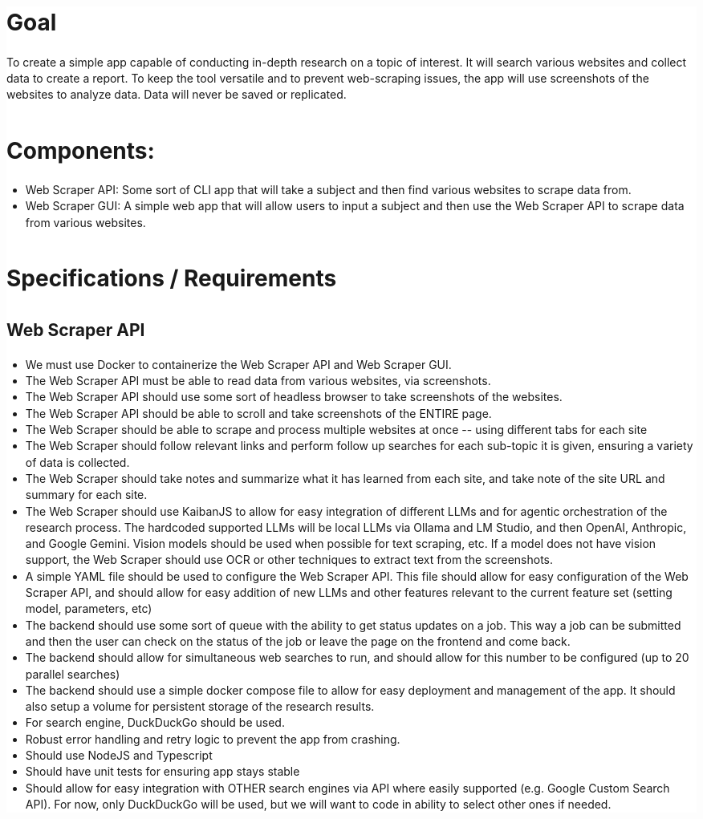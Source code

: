 # Goal
To create a simple app capable of conducting in-depth research on a topic of interest. It will search various websites and collect data to create a report.
To keep the tool versatile and to prevent web-scraping issues, the app will use screenshots of the websites to analyze data. Data will never be saved or replicated.

# Components:
- Web Scraper API: Some sort of CLI app that will take a subject and then find various websites to scrape data from.
- Web Scraper GUI: A simple web app that will allow users to input a subject and then use the Web Scraper API to scrape data from various websites.

# Specifications / Requirements

## Web Scraper API
- We must use Docker to containerize the Web Scraper API and Web Scraper GUI.
- The Web Scraper API must be able to read data from various websites, via screenshots.
- The Web Scraper API should use some sort of headless browser to take screenshots of the websites.
- The Web Scraper API should be able to scroll and take screenshots of the ENTIRE page.
- The Web Scraper should be able to scrape and process multiple websites at once -- using different tabs for each site
- The Web Scraper should follow relevant links and perform follow up searches for each sub-topic it is given, ensuring a variety of data is collected.
- The Web Scraper should take notes and summarize what it has learned from each site, and take note of the site URL and summary for each site.
- The Web Scraper should use KaibanJS to allow for easy integration of different LLMs and for agentic orchestration of the research process. The hardcoded supported LLMs will be local LLMs via Ollama and LM Studio, and then OpenAI, Anthropic, and Google Gemini. Vision models should be used when possible for text scraping, etc. If a model does not have vision support, the Web Scraper should use OCR or other techniques to extract text from the screenshots.
- A simple YAML file should be used to configure the Web Scraper API. This file should allow for easy configuration of the Web Scraper API, and should allow for easy addition of new LLMs and other features relevant to the current feature set (setting model, parameters, etc)
- The backend should use some sort of queue with the ability to get status updates on a job. This way a job can be submitted and then the user can check on the status of the job or leave the page on the frontend and come back.
- The backend should allow for simultaneous web searches to run, and should allow for this number to be configured (up to 20 parallel searches)
- The backend should use a simple docker compose file to allow for easy deployment and management of the app. It should also setup a volume for persistent storage of the research results.
- For search engine, DuckDuckGo should be used.
- Robust error handling and retry logic to prevent the app from crashing.
- Should use NodeJS and Typescript
- Should have unit tests for ensuring app stays stable
- Should allow for easy integration with OTHER search engines via API where easily supported (e.g. Google Custom Search API). For now, only DuckDuckGo will be used, but we will want to code in ability to select other ones if needed.
